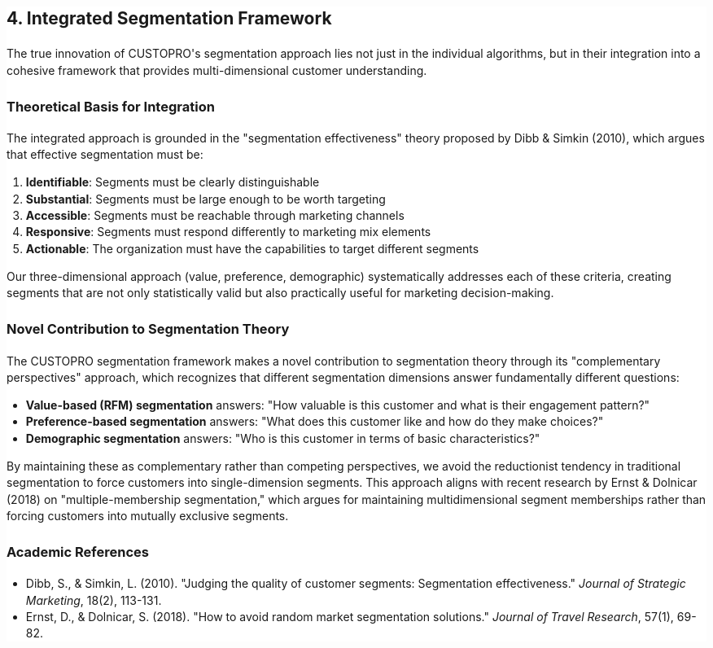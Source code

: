 
## 4. Integrated Segmentation Framework

The true innovation of CUSTOPRO's segmentation approach lies not just in the individual algorithms, but in their integration into a cohesive framework that provides multi-dimensional customer understanding.

### Theoretical Basis for Integration

The integrated approach is grounded in the "segmentation effectiveness" theory proposed by Dibb & Simkin (2010), which argues that effective segmentation must be:

1. **Identifiable**: Segments must be clearly distinguishable
2. **Substantial**: Segments must be large enough to be worth targeting
3. **Accessible**: Segments must be reachable through marketing channels
4. **Responsive**: Segments must respond differently to marketing mix elements
5. **Actionable**: The organization must have the capabilities to target different segments

Our three-dimensional approach (value, preference, demographic) systematically addresses each of these criteria, creating segments that are not only statistically valid but also practically useful for marketing decision-making.

### Novel Contribution to Segmentation Theory

The CUSTOPRO segmentation framework makes a novel contribution to segmentation theory through its "complementary perspectives" approach, which recognizes that different segmentation dimensions answer fundamentally different questions:

- **Value-based (RFM) segmentation** answers: "How valuable is this customer and what is their engagement pattern?"
- **Preference-based segmentation** answers: "What does this customer like and how do they make choices?"
- **Demographic segmentation** answers: "Who is this customer in terms of basic characteristics?"

By maintaining these as complementary rather than competing perspectives, we avoid the reductionist tendency in traditional segmentation to force customers into single-dimension segments. This approach aligns with recent research by Ernst & Dolnicar (2018) on "multiple-membership segmentation," which argues for maintaining multidimensional segment memberships rather than forcing customers into mutually exclusive segments.

### Academic References

- Dibb, S., & Simkin, L. (2010). "Judging the quality of customer segments: Segmentation effectiveness." *Journal of Strategic Marketing*, 18(2), 113-131.
- Ernst, D., & Dolnicar, S. (2018). "How to avoid random market segmentation solutions." *Journal of Travel Research*, 57(1), 69-82.
